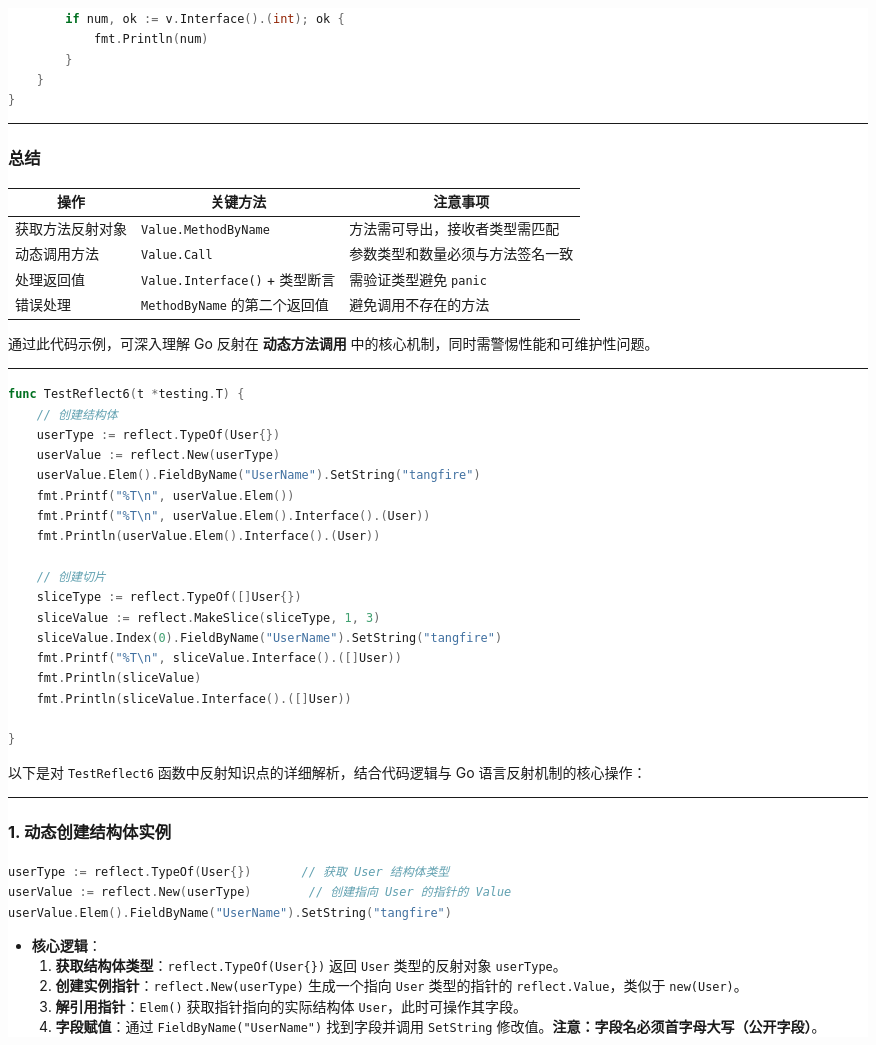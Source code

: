 ```go
        if num, ok := v.Interface().(int); ok {
            fmt.Println(num)
        }
    }
}
```

---

### **总结**
| **操作**               | **关键方法**                     | **注意事项**                          |
|------------------------|----------------------------------|---------------------------------------|
| 获取方法反射对象       | `Value.MethodByName`            | 方法需可导出，接收者类型需匹配        |
| 动态调用方法           | `Value.Call`                    | 参数类型和数量必须与方法签名一致      |
| 处理返回值             | `Value.Interface()` + 类型断言  | 需验证类型避免 `panic`                |
| 错误处理               | `MethodByName` 的第二个返回值   | 避免调用不存在的方法                  |

通过此代码示例，可深入理解 Go 反射在 **动态方法调用** 中的核心机制，同时需警惕性能和可维护性问题。

---

```go
func TestReflect6(t *testing.T) {
	// 创建结构体
	userType := reflect.TypeOf(User{})
	userValue := reflect.New(userType)
	userValue.Elem().FieldByName("UserName").SetString("tangfire")
	fmt.Printf("%T\n", userValue.Elem())
	fmt.Printf("%T\n", userValue.Elem().Interface().(User))
	fmt.Println(userValue.Elem().Interface().(User))

	// 创建切片
	sliceType := reflect.TypeOf([]User{})
	sliceValue := reflect.MakeSlice(sliceType, 1, 3)
	sliceValue.Index(0).FieldByName("UserName").SetString("tangfire")
	fmt.Printf("%T\n", sliceValue.Interface().([]User))
	fmt.Println(sliceValue)
	fmt.Println(sliceValue.Interface().([]User))

}
```

以下是对 `TestReflect6` 函数中反射知识点的详细解析，结合代码逻辑与 Go 语言反射机制的核心操作：

---

### **1. 动态创建结构体实例**
```go
userType := reflect.TypeOf(User{})       // 获取 User 结构体类型
userValue := reflect.New(userType)        // 创建指向 User 的指针的 Value
userValue.Elem().FieldByName("UserName").SetString("tangfire")
```
- **核心逻辑**：
    1. **获取结构体类型**：`reflect.TypeOf(User{})` 返回 `User` 类型的反射对象 `userType`。
    2. **创建实例指针**：`reflect.New(userType)` 生成一个指向 `User` 类型的指针的 `reflect.Value`，类似于 `new(User)`。
    3. **解引用指针**：`Elem()` 获取指针指向的实际结构体 `User`，此时可操作其字段。
    4. **字段赋值**：通过 `FieldByName("UserName")` 找到字段并调用 `SetString` 修改值。**注意：字段名必须首字母大写（公开字段）**。
